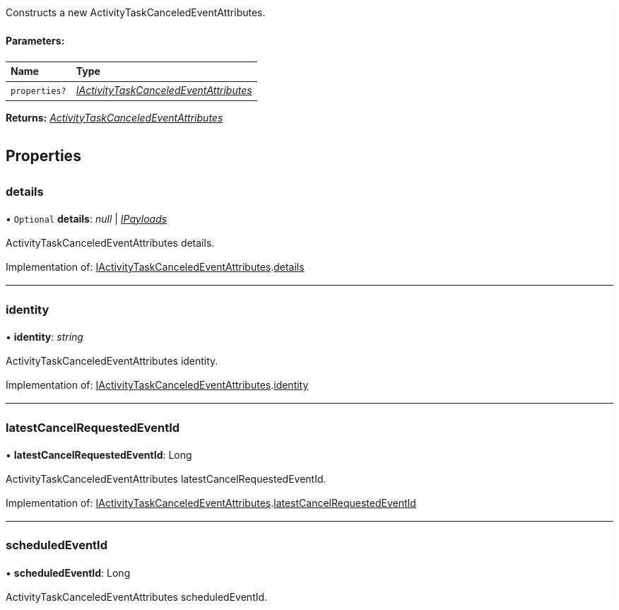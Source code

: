 Constructs a new ActivityTaskCanceledEventAttributes.

#### Parameters:

Name | Type |
:------ | :------ |
`properties?` | [*IActivityTaskCanceledEventAttributes*](../interfaces/proto.temporal.api.history.v1.iactivitytaskcanceledeventattributes.md) |

**Returns:** [*ActivityTaskCanceledEventAttributes*](proto.temporal.api.history.v1.activitytaskcanceledeventattributes.md)

## Properties

### details

• `Optional` **details**: *null* \| [*IPayloads*](../interfaces/proto.temporal.api.common.v1.ipayloads.md)

ActivityTaskCanceledEventAttributes details.

Implementation of: [IActivityTaskCanceledEventAttributes](../interfaces/proto.temporal.api.history.v1.iactivitytaskcanceledeventattributes.md).[details](../interfaces/proto.temporal.api.history.v1.iactivitytaskcanceledeventattributes.md#details)

___

### identity

• **identity**: *string*

ActivityTaskCanceledEventAttributes identity.

Implementation of: [IActivityTaskCanceledEventAttributes](../interfaces/proto.temporal.api.history.v1.iactivitytaskcanceledeventattributes.md).[identity](../interfaces/proto.temporal.api.history.v1.iactivitytaskcanceledeventattributes.md#identity)

___

### latestCancelRequestedEventId

• **latestCancelRequestedEventId**: Long

ActivityTaskCanceledEventAttributes latestCancelRequestedEventId.

Implementation of: [IActivityTaskCanceledEventAttributes](../interfaces/proto.temporal.api.history.v1.iactivitytaskcanceledeventattributes.md).[latestCancelRequestedEventId](../interfaces/proto.temporal.api.history.v1.iactivitytaskcanceledeventattributes.md#latestcancelrequestedeventid)

___

### scheduledEventId

• **scheduledEventId**: Long

ActivityTaskCanceledEventAttributes scheduledEventId.
